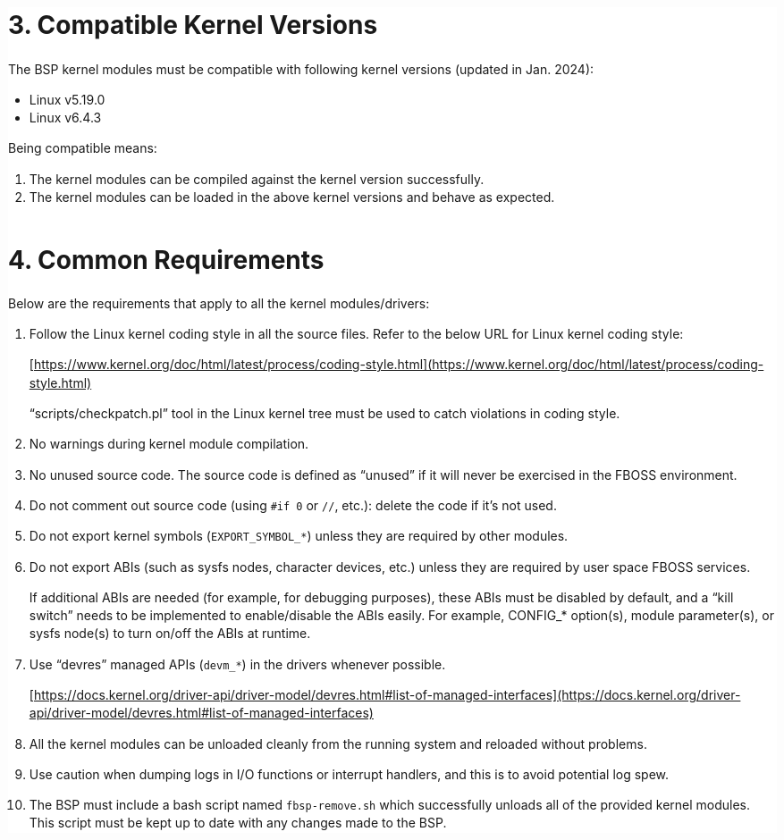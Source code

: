 
# 3. Compatible Kernel Versions

The BSP kernel modules must be compatible with following kernel versions
(updated in Jan. 2024):

* Linux v5.19.0
* Linux v6.4.3

Being compatible means:

1. The kernel modules can be compiled against the kernel version successfully.
2. The kernel modules can be loaded in the above kernel versions and behave as expected.


# 4. Common Requirements

Below are the requirements that apply to all the kernel modules/drivers:
1. Follow the Linux kernel coding style in all the source files. Refer to the
below URL for Linux kernel coding style:

    [https://www.kernel.org/doc/html/latest/process/coding-style.html](https://www.kernel.org/doc/html/latest/process/coding-style.html)

    “scripts/checkpatch.pl” tool in the Linux kernel tree must be used to catch
    violations in coding style.
2. No warnings during kernel module compilation.
3. No unused source code. The source code is defined as “unused” if it will
never be exercised in the FBOSS environment.
4. Do not comment out source code (using `#if 0` or `//`, etc.): delete the code
if it’s not used.
5. Do not export kernel symbols (`EXPORT_SYMBOL_*`) unless they are required by
other modules.
6. Do not export ABIs (such as sysfs nodes, character devices, etc.) unless they
are required by user space FBOSS services.

    If additional ABIs are needed (for example, for debugging purposes), these
    ABIs must be disabled by default, and a “kill switch” needs to be
    implemented to enable/disable the ABIs easily. For example, CONFIG_*
    option(s), module
    parameter(s), or sysfs node(s) to turn on/off the ABIs at runtime.

7. Use “devres” managed APIs (`devm_*`) in the drivers whenever possible.

    [https://docs.kernel.org/driver-api/driver-model/devres.html#list-of-managed-interfaces](https://docs.kernel.org/driver-api/driver-model/devres.html#list-of-managed-interfaces)

8. All the kernel modules can be unloaded cleanly from the running system and
reloaded without problems.
9. Use caution when dumping logs in I/O functions or interrupt handlers, and
this is to avoid potential log spew.
10. The BSP must include a bash script named `fbsp-remove.sh` which successfully
unloads all of the provided kernel modules. This script must be kept up to date
with any changes made to the BSP.
